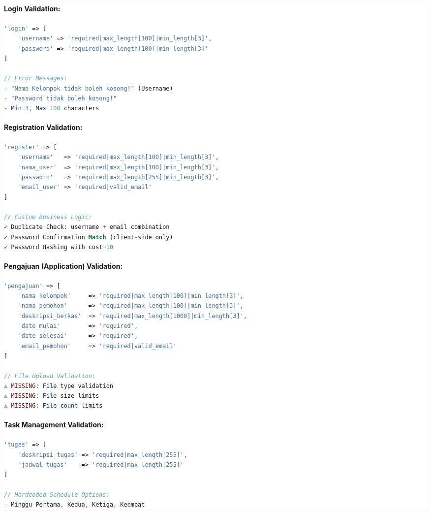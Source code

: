 #### **Login Validation:**
```php
'login' => [
    'username' => 'required|max_length[100]|min_length[3]',
    'password' => 'required|max_length[100]|min_length[3]'
]

// Error Messages:
- "Nama Kelompok tidak boleh kosong!" (Username)
- "Password tidak boleh kosong!"
- Min 3, Max 100 characters
```

#### **Registration Validation:**
```php
'register' => [
    'username'   => 'required|max_length[100]|min_length[3]',
    'nama_user'  => 'required|max_length[100]|min_length[3]', 
    'password'   => 'required|max_length[255]|min_length[3]',
    'email_user' => 'required|valid_email'
]

// Custom Business Logic:
✓ Duplicate Check: username + email combination
✓ Password Confirmation Match (client-side only)
✓ Password Hashing with cost=10
```

#### **Pengajuan (Application) Validation:**
```php
'pengajuan' => [
    'nama_kelompok'     => 'required|max_length[100]|min_length[3]',
    'nama_pemohon'      => 'required|max_length[100]|min_length[3]',
    'deskripsi_berkas'  => 'required|max_length[1000]|min_length[3]',
    'date_mulai'        => 'required',
    'date_selesai'      => 'required', 
    'email_pemohon'     => 'required|valid_email'
]

// File Upload Validation:
⚠️ MISSING: File type validation
⚠️ MISSING: File size limits  
⚠️ MISSING: File count limits
```

#### **Task Management Validation:**
```php
'tugas' => [
    'deskripsi_tugas' => 'required|max_length[255]',
    'jadwal_tugas'    => 'required|max_length[255]'
]

// Hardcoded Schedule Options:
- Minggu Pertama, Kedua, Ketiga, Keempat
```
